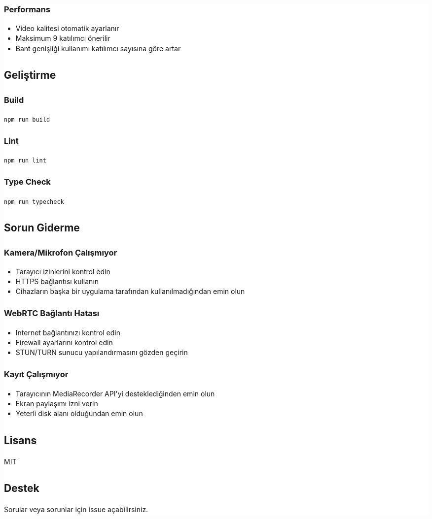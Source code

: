 ### Performans
- Video kalitesi otomatik ayarlanır
- Maksimum 9 katılımcı önerilir
- Bant genişliği kullanımı katılımcı sayısına göre artar

## Geliştirme

### Build
```bash
npm run build
```

### Lint
```bash
npm run lint
```

### Type Check
```bash
npm run typecheck
```

## Sorun Giderme

### Kamera/Mikrofon Çalışmıyor
- Tarayıcı izinlerini kontrol edin
- HTTPS bağlantısı kullanın
- Cihazların başka bir uygulama tarafından kullanılmadığından emin olun

### WebRTC Bağlantı Hatası
- Internet bağlantınızı kontrol edin
- Firewall ayarlarını kontrol edin
- STUN/TURN sunucu yapılandırmasını gözden geçirin

### Kayıt Çalışmıyor
- Tarayıcının MediaRecorder API'yi desteklediğinden emin olun
- Ekran paylaşımı izni verin
- Yeterli disk alanı olduğundan emin olun

## Lisans

MIT

## Destek

Sorular veya sorunlar için issue açabilirsiniz.
